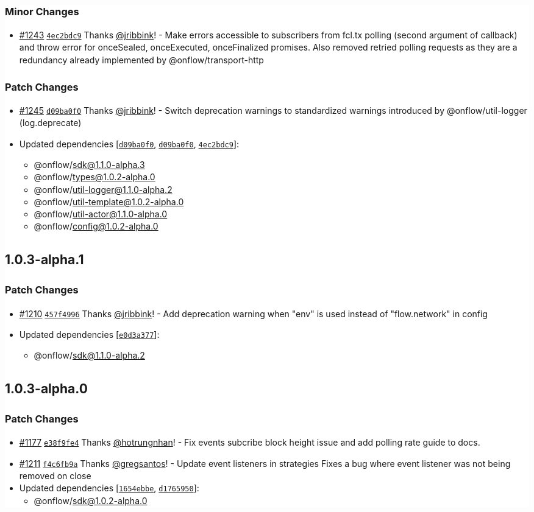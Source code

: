 ### Minor Changes

- [#1243](https://github.com/onflow/fcl-js/pull/1243) [`4ec2bdc9`](https://github.com/onflow/fcl-js/commit/4ec2bdc9805ac081bdc8003b6e1ea52e02d3909d) Thanks [@jribbink](https://github.com/jribbink)! - Make errors accessible to subscribers from fcl.tx polling (second argument of callback) and throw error for onceSealed, onceExecuted, onceFinalized promises. Also removed retried polling requests as they are a redundancy already implemented by @onflow/transport-http

### Patch Changes

- [#1245](https://github.com/onflow/fcl-js/pull/1245) [`d09ba0f0`](https://github.com/onflow/fcl-js/commit/d09ba0f00f53f93feb351a3da5e821eada6287f0) Thanks [@jribbink](https://github.com/jribbink)! - Switch deprecation warnings to standardized warnings introduced by @onflow/util-logger (log.deprecate)

- Updated dependencies [[`d09ba0f0`](https://github.com/onflow/fcl-js/commit/d09ba0f00f53f93feb351a3da5e821eada6287f0), [`d09ba0f0`](https://github.com/onflow/fcl-js/commit/d09ba0f00f53f93feb351a3da5e821eada6287f0), [`4ec2bdc9`](https://github.com/onflow/fcl-js/commit/4ec2bdc9805ac081bdc8003b6e1ea52e02d3909d)]:
  - @onflow/sdk@1.1.0-alpha.3
  - @onflow/types@1.0.2-alpha.0
  - @onflow/util-logger@1.1.0-alpha.2
  - @onflow/util-template@1.0.2-alpha.0
  - @onflow/util-actor@1.1.0-alpha.0
  - @onflow/config@1.0.2-alpha.0

## 1.0.3-alpha.1

### Patch Changes

- [#1210](https://github.com/onflow/fcl-js/pull/1210) [`457f4996`](https://github.com/onflow/fcl-js/commit/457f49964dd2a0e849ae18a8dd0864bcb52082e8) Thanks [@jribbink](https://github.com/jribbink)! - Add deprecation warning when "env" is used instead of "flow.network" in config

- Updated dependencies [[`e0d3a377`](https://github.com/onflow/fcl-js/commit/e0d3a377260338a37518f0ad2a52dcc618fd9bc5)]:
  - @onflow/sdk@1.1.0-alpha.2

## 1.0.3-alpha.0

### Patch Changes

- [#1177](https://github.com/onflow/fcl-js/pull/1177) [`e38f9fe4`](https://github.com/onflow/fcl-js/commit/e38f9fe4ba030693984ab74bffd5bca387ac9a09) Thanks [@hotrungnhan](https://github.com/hotrungnhan)! - Fix events subcribe block height issue and add polling rate guide to docs.

* [#1211](https://github.com/onflow/fcl-js/pull/1211) [`f4c6fb9a`](https://github.com/onflow/fcl-js/commit/f4c6fb9a05e8cf717afcd6a3b3b4c8b102f253e3) Thanks [@gregsantos](https://github.com/gregsantos)! - Update event listeners in strategies
  Fixes a bug where event listener was not being removed on close
* Updated dependencies [[`1654ebbe`](https://github.com/onflow/fcl-js/commit/1654ebbe45ea5e4ca13536ed2139520ce21ee314), [`d1765950`](https://github.com/onflow/fcl-js/commit/d176595021681e660ae0a06161340833280091fb)]:
  - @onflow/sdk@1.0.2-alpha.0
